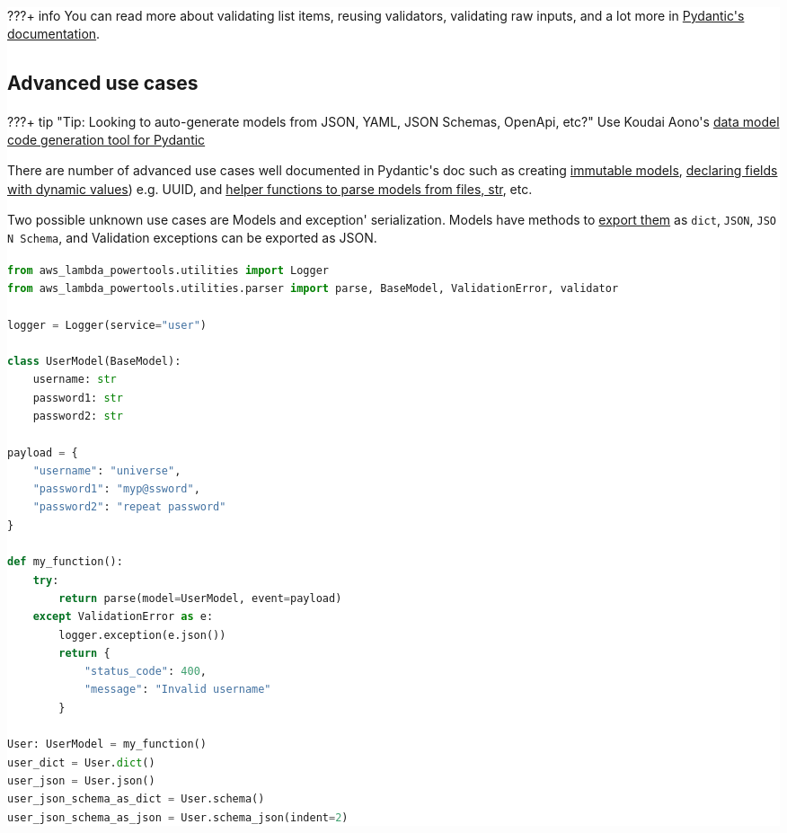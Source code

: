 ???+ info
    You can read more about validating list items, reusing validators, validating raw inputs, and a lot more in <a href="https://pydantic-docs.helpmanual.io/usage/validators/">Pydantic's documentation</a>.

## Advanced use cases

???+ tip "Tip: Looking to auto-generate models from JSON, YAML, JSON Schemas, OpenApi, etc?"
    Use Koudai Aono's [data model code generation tool for Pydantic](https://github.com/koxudaxi/datamodel-code-generator)

There are number of advanced use cases well documented in Pydantic's doc such as creating [immutable models](https://pydantic-docs.helpmanual.io/usage/models/#faux-immutability), [declaring fields with dynamic values](https://pydantic-docs.helpmanual.io/usage/models/#field-with-dynamic-default-value)) e.g. UUID, and [helper functions to parse models from files, str](https://pydantic-docs.helpmanual.io/usage/models/#helper-functions), etc.

Two possible unknown use cases are Models and exception' serialization. Models have methods to [export them](https://pydantic-docs.helpmanual.io/usage/exporting_models/) as `dict`, `JSON`, `JSON Schema`, and Validation exceptions can be exported as JSON.

```python hl_lines="21 28-31" title="Converting data models in various formats"
from aws_lambda_powertools.utilities import Logger
from aws_lambda_powertools.utilities.parser import parse, BaseModel, ValidationError, validator

logger = Logger(service="user")

class UserModel(BaseModel):
	username: str
	password1: str
	password2: str

payload = {
	"username": "universe",
	"password1": "myp@ssword",
	"password2": "repeat password"
}

def my_function():
	try:
		return parse(model=UserModel, event=payload)
	except ValidationError as e:
		logger.exception(e.json())
		return {
			"status_code": 400,
			"message": "Invalid username"
		}

User: UserModel = my_function()
user_dict = User.dict()
user_json = User.json()
user_json_schema_as_dict = User.schema()
user_json_schema_as_json = User.schema_json(indent=2)
```
